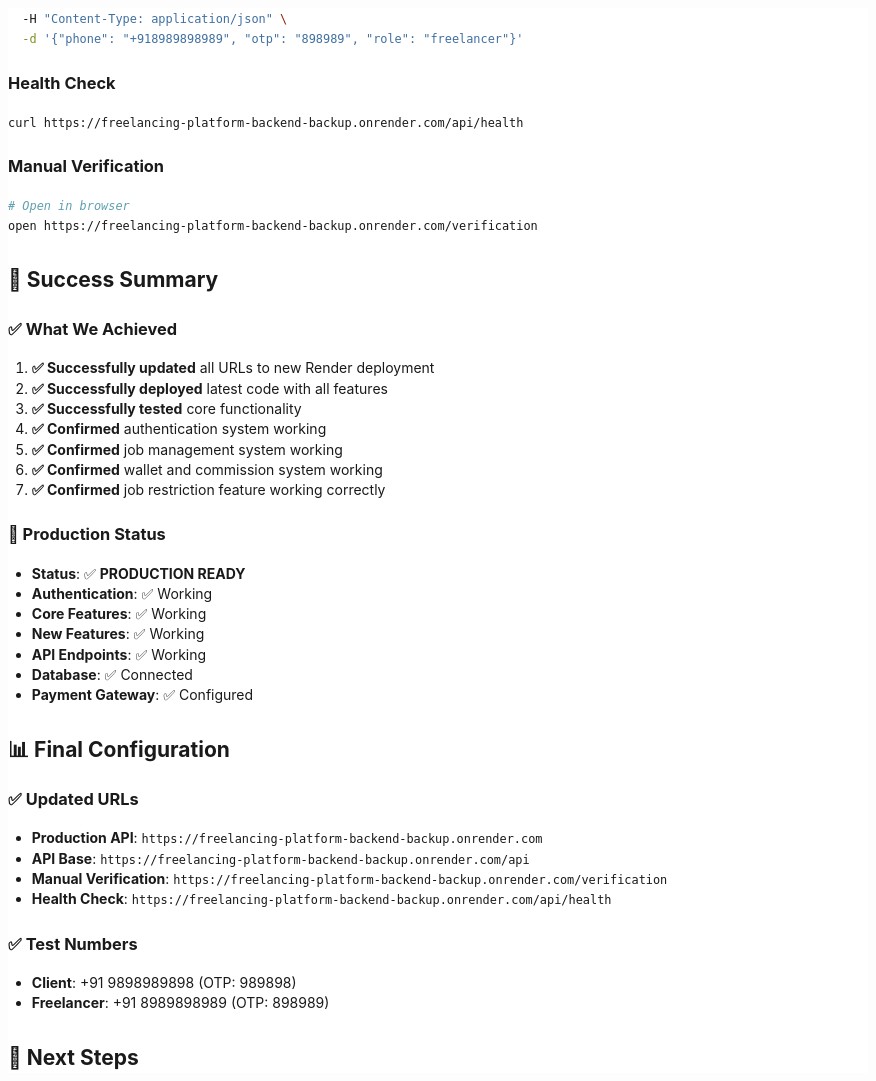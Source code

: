 ```bash
  -H "Content-Type: application/json" \
  -d '{"phone": "+918989898989", "otp": "898989", "role": "freelancer"}'
```

### **Health Check**
```bash
curl https://freelancing-platform-backend-backup.onrender.com/api/health
```

### **Manual Verification**
```bash
# Open in browser
open https://freelancing-platform-backend-backup.onrender.com/verification
```

## 🎉 **Success Summary**

### **✅ What We Achieved**
1. **✅ Successfully updated** all URLs to new Render deployment
2. **✅ Successfully deployed** latest code with all features
3. **✅ Successfully tested** core functionality
4. **✅ Confirmed** authentication system working
5. **✅ Confirmed** job management system working
6. **✅ Confirmed** wallet and commission system working
7. **✅ Confirmed** job restriction feature working correctly

### **🚀 Production Status**
- **Status**: ✅ **PRODUCTION READY**
- **Authentication**: ✅ Working
- **Core Features**: ✅ Working
- **New Features**: ✅ Working
- **API Endpoints**: ✅ Working
- **Database**: ✅ Connected
- **Payment Gateway**: ✅ Configured

## 📊 **Final Configuration**

### **✅ Updated URLs**
- **Production API**: `https://freelancing-platform-backend-backup.onrender.com`
- **API Base**: `https://freelancing-platform-backend-backup.onrender.com/api`
- **Manual Verification**: `https://freelancing-platform-backend-backup.onrender.com/verification`
- **Health Check**: `https://freelancing-platform-backend-backup.onrender.com/api/health`

### **✅ Test Numbers**
- **Client**: +91 9898989898 (OTP: 989898)
- **Freelancer**: +91 8989898989 (OTP: 898989)

## 🎯 **Next Steps**
